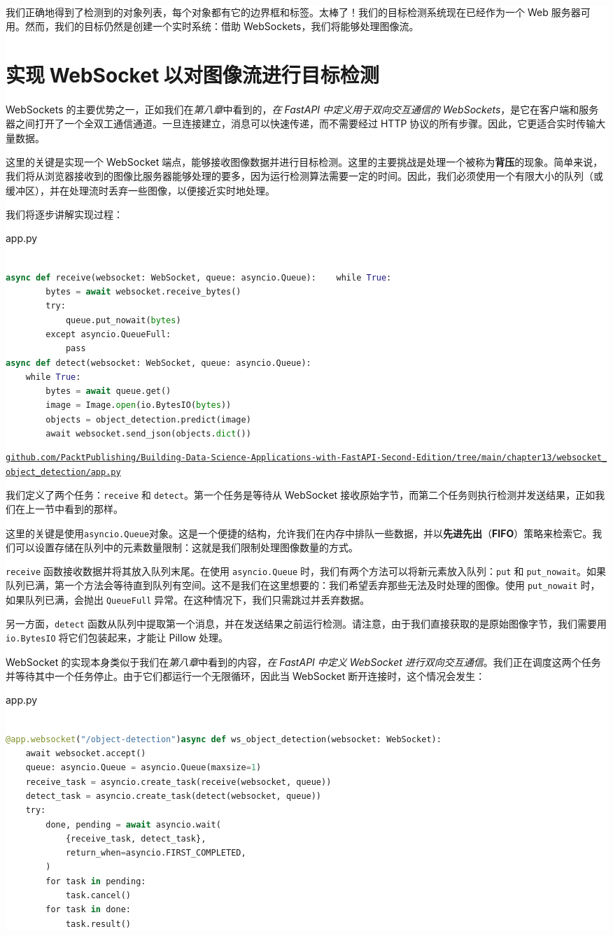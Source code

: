 我们正确地得到了检测到的对象列表，每个对象都有它的边界框和标签。太棒了！我们的目标检测系统现在已经作为一个 Web 服务器可用。然而，我们的目标仍然是创建一个实时系统：借助 WebSockets，我们将能够处理图像流。

# 实现 WebSocket 以对图像流进行目标检测

WebSockets 的主要优势之一，正如我们在*第八章*中看到的，*在 FastAPI 中定义用于双向交互通信的 WebSockets*，是它在客户端和服务器之间打开了一个全双工通信通道。一旦连接建立，消息可以快速传递，而不需要经过 HTTP 协议的所有步骤。因此，它更适合实时传输大量数据。

这里的关键是实现一个 WebSocket 端点，能够接收图像数据并进行目标检测。这里的主要挑战是处理一个被称为**背压**的现象。简单来说，我们将从浏览器接收到的图像比服务器能够处理的要多，因为运行检测算法需要一定的时间。因此，我们必须使用一个有限大小的队列（或缓冲区），并在处理流时丢弃一些图像，以便接近实时地处理。

我们将逐步讲解实现过程：

app.py

```py

async def receive(websocket: WebSocket, queue: asyncio.Queue):    while True:
        bytes = await websocket.receive_bytes()
        try:
            queue.put_nowait(bytes)
        except asyncio.QueueFull:
            pass
async def detect(websocket: WebSocket, queue: asyncio.Queue):
    while True:
        bytes = await queue.get()
        image = Image.open(io.BytesIO(bytes))
        objects = object_detection.predict(image)
        await websocket.send_json(objects.dict())
```

[`github.com/PacktPublishing/Building-Data-Science-Applications-with-FastAPI-Second-Edition/tree/main/chapter13/websocket_object_detection/app.py`](https://github.com/PacktPublishing/Building-Data-Science-Applications-with-FastAPI-Second-Edition/tree/main/chapter13/websocket_object_detection/app.py)

我们定义了两个任务：`receive` 和 `detect`。第一个任务是等待从 WebSocket 接收原始字节，而第二个任务则执行检测并发送结果，正如我们在上一节中看到的那样。

这里的关键是使用`asyncio.Queue`对象。这是一个便捷的结构，允许我们在内存中排队一些数据，并以**先进先出**（**FIFO**）策略来检索它。我们可以设置存储在队列中的元素数量限制：这就是我们限制处理图像数量的方式。

`receive` 函数接收数据并将其放入队列末尾。在使用 `asyncio.Queue` 时，我们有两个方法可以将新元素放入队列：`put` 和 `put_nowait`。如果队列已满，第一个方法会等待直到队列有空间。这不是我们在这里想要的：我们希望丢弃那些无法及时处理的图像。使用 `put_nowait` 时，如果队列已满，会抛出 `QueueFull` 异常。在这种情况下，我们只需跳过并丢弃数据。

另一方面，`detect` 函数从队列中提取第一个消息，并在发送结果之前运行检测。请注意，由于我们直接获取的是原始图像字节，我们需要用 `io.BytesIO` 将它们包装起来，才能让 Pillow 处理。

WebSocket 的实现本身类似于我们在*第八章*中看到的内容，*在 FastAPI 中定义 WebSocket 进行双向交互通信*。我们正在调度这两个任务并等待其中一个任务停止。由于它们都运行一个无限循环，因此当 WebSocket 断开连接时，这个情况会发生：

app.py

```py

@app.websocket("/object-detection")async def ws_object_detection(websocket: WebSocket):
    await websocket.accept()
    queue: asyncio.Queue = asyncio.Queue(maxsize=1)
    receive_task = asyncio.create_task(receive(websocket, queue))
    detect_task = asyncio.create_task(detect(websocket, queue))
    try:
        done, pending = await asyncio.wait(
            {receive_task, detect_task},
            return_when=asyncio.FIRST_COMPLETED,
        )
        for task in pending:
            task.cancel()
        for task in done:
            task.result()
```